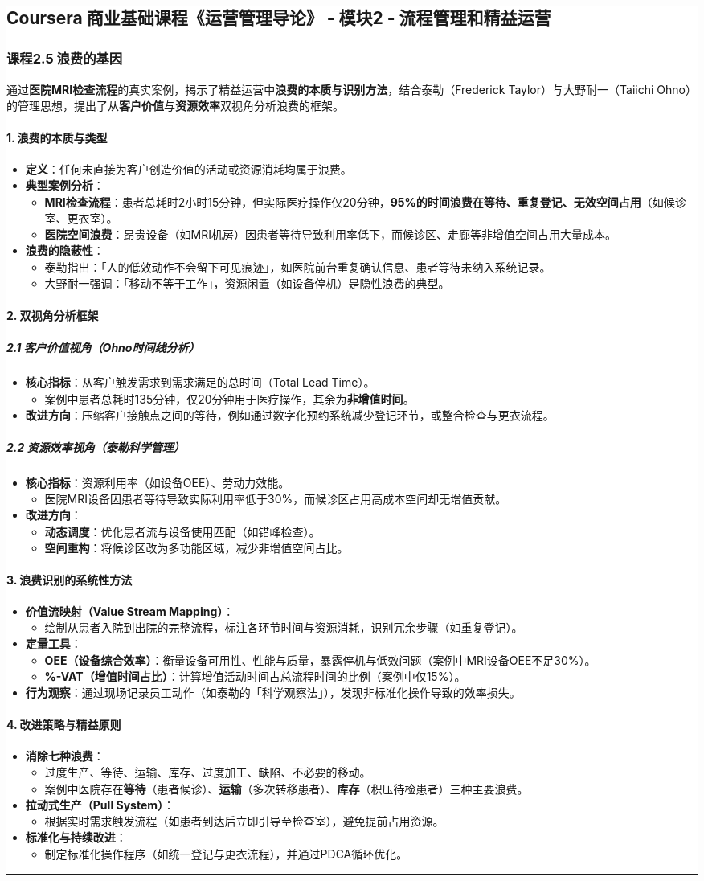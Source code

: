 ## Coursera 商业基础课程《运营管理导论》 - 模块2 - 流程管理和精益运营

### 课程2.5 浪费的基因

通过**医院MRI检查流程**的真实案例，揭示了精益运营中**浪费的本质与识别方法**，结合泰勒（Frederick Taylor）与大野耐一（Taiichi Ohno）的管理思想，提出了从**客户价值**与**资源效率**双视角分析浪费的框架。

#### 1. 浪费的本质与类型

- **定义**：任何未直接为客户创造价值的活动或资源消耗均属于浪费。  
- **典型案例分析**：  
  - **MRI检查流程**：患者总耗时2小时15分钟，但实际医疗操作仅20分钟，**95%的时间浪费在等待、重复登记、无效空间占用**（如候诊室、更衣室）。  
  - **医院空间浪费**：昂贵设备（如MRI机房）因患者等待导致利用率低下，而候诊区、走廊等非增值空间占用大量成本。  
- **浪费的隐蔽性**：  
  - 泰勒指出：「人的低效动作不会留下可见痕迹」，如医院前台重复确认信息、患者等待未纳入系统记录。  
  - 大野耐一强调：「移动不等于工作」，资源闲置（如设备停机）是隐性浪费的典型。

#### 2. 双视角分析框架

##### 2.1 客户价值视角（Ohno时间线分析）

- **核心指标**：从客户触发需求到需求满足的总时间（Total Lead Time）。  
  - 案例中患者总耗时135分钟，仅20分钟用于医疗操作，其余为**非增值时间**。  
- **改进方向**：压缩客户接触点之间的等待，例如通过数字化预约系统减少登记环节，或整合检查与更衣流程。  

##### 2.2 资源效率视角（泰勒科学管理）  

- **核心指标**：资源利用率（如设备OEE）、劳动力效能。  
  - 医院MRI设备因患者等待导致实际利用率低于30%，而候诊区占用高成本空间却无增值贡献。  
- **改进方向**：  
  - **动态调度**：优化患者流与设备使用匹配（如错峰检查）。  
  - **空间重构**：将候诊区改为多功能区域，减少非增值空间占比。

#### 3. 浪费识别的系统性方法

- **价值流映射（Value Stream Mapping）**：  
  - 绘制从患者入院到出院的完整流程，标注各环节时间与资源消耗，识别冗余步骤（如重复登记）。  
- **定量工具**：  
  - **OEE（设备综合效率）**：衡量设备可用性、性能与质量，暴露停机与低效问题（案例中MRI设备OEE不足30%）。  
  - **%-VAT（增值时间占比）**：计算增值活动时间占总流程时间的比例（案例中仅15%）。  
- **行为观察**：通过现场记录员工动作（如泰勒的「科学观察法」），发现非标准化操作导致的效率损失。

#### 4. 改进策略与精益原则

- **消除七种浪费**：  
  - 过度生产、等待、运输、库存、过度加工、缺陷、不必要的移动。  
  - 案例中医院存在**等待**（患者候诊）、**运输**（多次转移患者）、**库存**（积压待检患者）三种主要浪费。  
- **拉动式生产（Pull System）**：  
  - 根据实时需求触发流程（如患者到达后立即引导至检查室），避免提前占用资源。  
- **标准化与持续改进**：  
  - 制定标准化操作程序（如统一登记与更衣流程），并通过PDCA循环优化。

---
